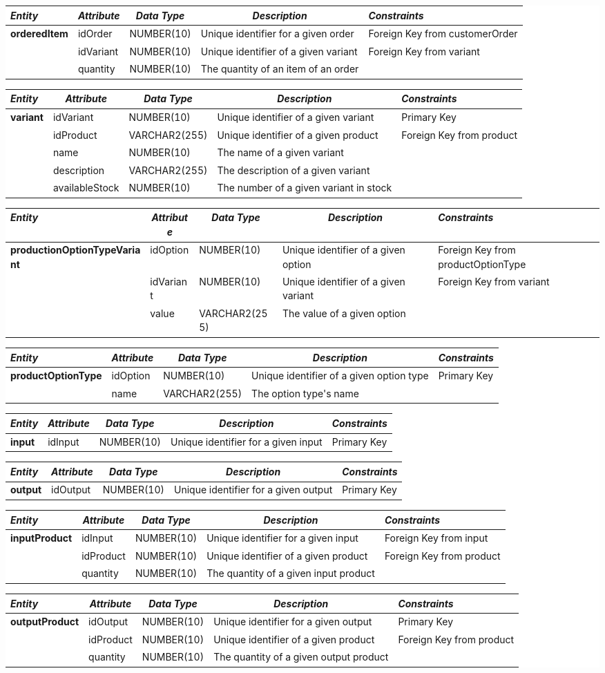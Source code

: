| **_Entity_**    | **_Attribute_** | **_Data Type_** | **_Description_**                    | **_Constraints_**              |                                       
|:----------------|-----------------|-----------------|--------------------------------------|:-------------------------------|
| **orderedItem** | idOrder         | NUMBER(10)      | Unique identifier for a given order  | Foreign Key from customerOrder |
|                 | idVariant       | NUMBER(10)      | Unique identifier of a given variant | Foreign Key from variant       |
|                 | quantity        | NUMBER(10)      | The quantity of an item of an order  |                                |

| **_Entity_** | **_Attribute_** | **_Data Type_** | **_Description_**                      | **_Constraints_**        |                                       
|:-------------|-----------------|-----------------|----------------------------------------|:-------------------------|
| **variant**  | idVariant       | NUMBER(10)      | Unique identifier of a given variant   | Primary Key              |
|              | idProduct       | VARCHAR2(255)   | Unique identifier of a given product   | Foreign Key from product |
|              | name            | NUMBER(10)      | The name of a given variant            |                          |
|              | description     | VARCHAR2(255)   | The description of a given variant     |                          |
|              | availableStock  | NUMBER(10)      | The number of a given variant in stock |                          |

| **_Entity_**                    | **_Attribute_** | **_Data Type_** | **_Description_**                    | **_Constraints_**                  |                                       
|:--------------------------------|-----------------|-----------------|--------------------------------------|:-----------------------------------|
| **productionOptionTypeVariant** | idOption        | NUMBER(10)      | Unique identifier of a given option  | Foreign Key from productOptionType |
|                                 | idVariant       | NUMBER(10)      | Unique identifier of a given variant | Foreign Key from variant           |
|                                 | value           | VARCHAR2(255)   | The value of a given option          |                                    |

| **_Entity_**          | **_Attribute_**        | **_Data Type_** | **_Description_**                        | **_Constraints_**                     |                                       
|:----------------------|------------------------|-----------------|------------------------------------------|:--------------------------------------|
| **productOptionType** | idOption               | NUMBER(10)      | Unique identifier of a given option type | Primary Key                           |
|                       | name                   | VARCHAR2(255)   | The option type's name                   |                                       |

| **_Entity_** | **_Attribute_** | **_Data Type_** | **_Description_**                   | **_Constraints_**                     |                                       
|:-------------|-----------------|-----------------|-------------------------------------|:--------------------------------------|
| **input**    | idInput         | NUMBER(10)      | Unique identifier for a given input | Primary Key                           |

| **_Entity_** | **_Attribute_** | **_Data Type_** | **_Description_**                    | **_Constraints_**                     |                                       
|:-------------|-----------------|-----------------|--------------------------------------|:--------------------------------------|
| **output**   | idOutput        | NUMBER(10)      | Unique identifier for a given output | Primary Key                           |

| **_Entity_**     | **_Attribute_** | **_Data Type_** | **_Description_**                       | **_Constraints_**        |                                       
|:-----------------|-----------------|-----------------|-----------------------------------------|:-------------------------|
| **inputProduct** | idInput         | NUMBER(10)      | Unique identifier for a given input     | Foreign Key from input   |
|                  | idProduct       | NUMBER(10)      | Unique identifier of a given product    | Foreign Key from product |
|                  | quantity        | NUMBER(10)      | The quantity of a given input product   |                          |

| **_Entity_**      | **_Attribute_** | **_Data Type_** | **_Description_**                      | **_Constraints_**        |                                       
|:------------------|-----------------|-----------------|----------------------------------------|:-------------------------|
| **outputProduct** | idOutput        | NUMBER(10)      | Unique identifier for a given output   | Primary Key              |
|                   | idProduct       | NUMBER(10)      | Unique identifier of a given product   | Foreign Key from product |
|                   | quantity        | NUMBER(10)      | The quantity of a given output product |                          |
